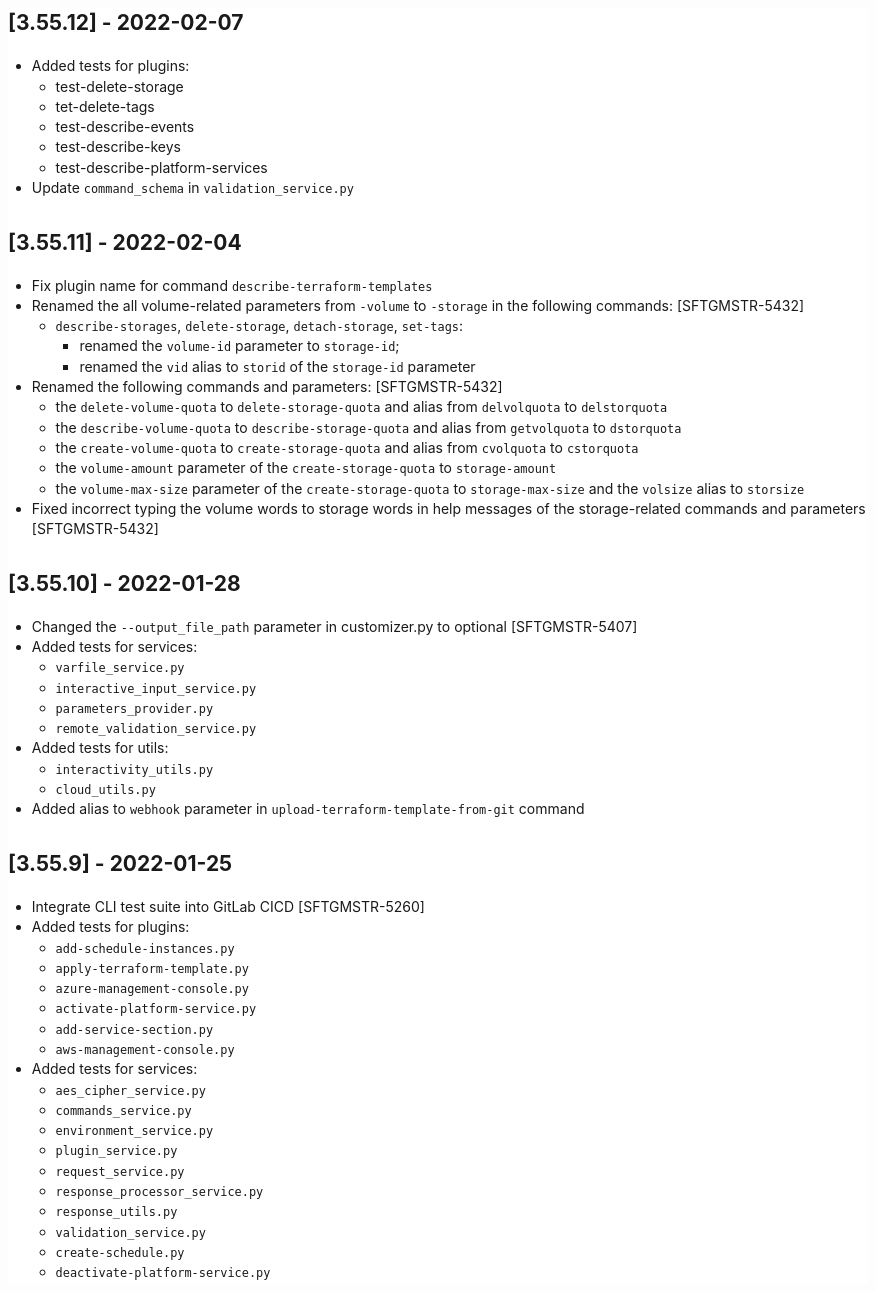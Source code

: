 ## [3.55.12] - 2022-02-07
* Added tests for plugins:
  * test-delete-storage
  * tet-delete-tags
  * test-describe-events
  * test-describe-keys
  * test-describe-platform-services
* Update `command_schema` in `validation_service.py`

## [3.55.11] - 2022-02-04
* Fix plugin name for command `describe-terraform-templates`
* Renamed the all volume-related parameters from `-volume` to `-storage` in the following commands: [SFTGMSTR-5432]
  * `describe-storages`, `delete-storage`, `detach-storage`, `set-tags`: 
    * renamed the `volume-id` parameter to `storage-id`;
    * renamed the `vid` alias to `storid` of the `storage-id` parameter
* Renamed the following commands and parameters: [SFTGMSTR-5432]
  * the `delete-volume-quota` to `delete-storage-quota` and alias from `delvolquota` to `delstorquota` 
  * the `describe-volume-quota` to `describe-storage-quota` and alias from `getvolquota` to `dstorquota` 
  * the `create-volume-quota` to `create-storage-quota` and alias from `cvolquota` to `cstorquota` 
  * the `volume-amount` parameter of the `create-storage-quota` to `storage-amount`
  * the `volume-max-size` parameter of the `create-storage-quota` to `storage-max-size` and the `volsize` alias to `storsize`
* Fixed incorrect typing the volume words to storage words in help messages of the storage-related commands and parameters [SFTGMSTR-5432]

## [3.55.10] - 2022-01-28
* Changed the `--output_file_path` parameter in customizer.py to optional [SFTGMSTR-5407]
* Added tests for services:
  * `varfile_service.py`
  * `interactive_input_service.py`
  * `parameters_provider.py`
  * `remote_validation_service.py`
* Added tests for utils:
  * `interactivity_utils.py`
  * `cloud_utils.py`
* Added alias to `webhook` parameter in `upload-terraform-template-from-git` command

## [3.55.9] - 2022-01-25
* Integrate CLI test suite into GitLab CICD [SFTGMSTR-5260]
* Added tests for plugins:
  * `add-schedule-instances.py`
  * `apply-terraform-template.py`
  * `azure-management-console.py`
  * `activate-platform-service.py`
  * `add-service-section.py`
  * `aws-management-console.py`
* Added tests for services:
  * `aes_cipher_service.py`
  * `commands_service.py`
  * `environment_service.py`
  * `plugin_service.py`
  * `request_service.py`
  * `response_processor_service.py`
  * `response_utils.py`
  * `validation_service.py`
  * `create-schedule.py`
  * `deactivate-platform-service.py`